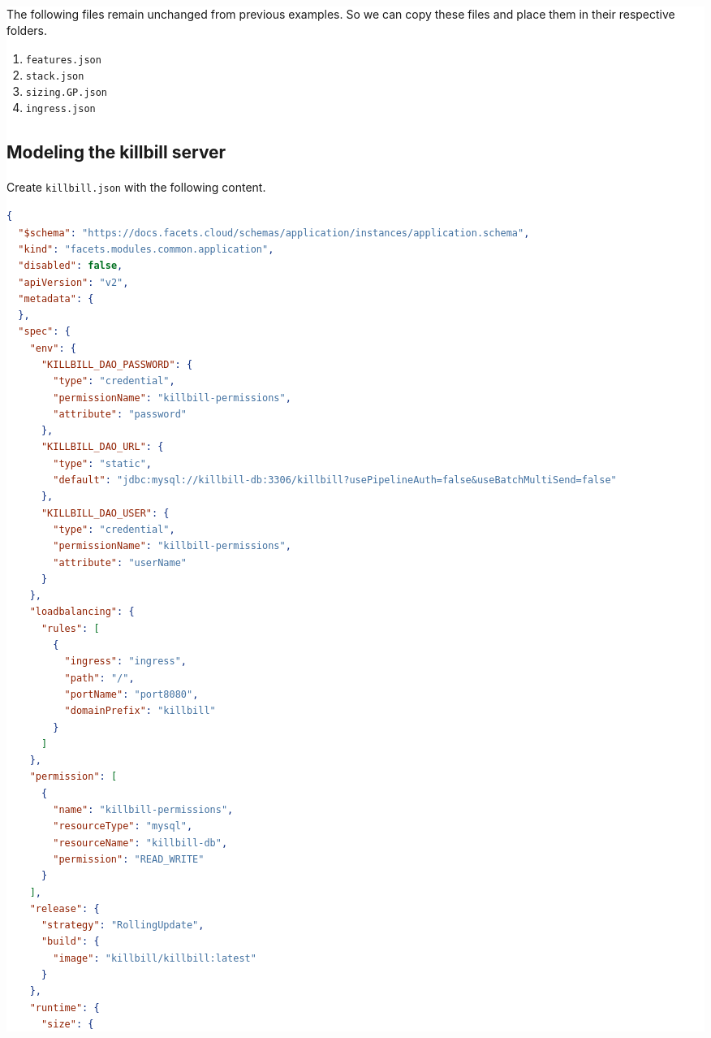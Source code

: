 
The following files remain unchanged from previous examples. So we can copy these files and place them in their respective folders.

1. <code>features.json</code>
2. <code>stack.json</code>
3. <code>sizing.GP.json</code>
4. <code>ingress.json</code>

## Modeling the killbill server

Create <code>killbill.json</code> with the following content. 

```json
{
  "$schema": "https://docs.facets.cloud/schemas/application/instances/application.schema",
  "kind": "facets.modules.common.application",
  "disabled": false,
  "apiVersion": "v2",
  "metadata": {
  },
  "spec": {
    "env": {
      "KILLBILL_DAO_PASSWORD": {
        "type": "credential",
        "permissionName": "killbill-permissions",
        "attribute": "password"
      },
      "KILLBILL_DAO_URL": {
        "type": "static",
        "default": "jdbc:mysql://killbill-db:3306/killbill?usePipelineAuth=false&useBatchMultiSend=false"
      },
      "KILLBILL_DAO_USER": {
        "type": "credential",
        "permissionName": "killbill-permissions",
        "attribute": "userName"
      }
    },
    "loadbalancing": {
      "rules": [
        {
          "ingress": "ingress",
          "path": "/",
          "portName": "port8080",
          "domainPrefix": "killbill"
        }
      ]
    },
    "permission": [
      {
        "name": "killbill-permissions",
        "resourceType": "mysql",
        "resourceName": "killbill-db",
        "permission": "READ_WRITE"
      }
    ],
    "release": {
      "strategy": "RollingUpdate",
      "build": {
        "image": "killbill/killbill:latest"
      }
    },
    "runtime": {
      "size": {
```